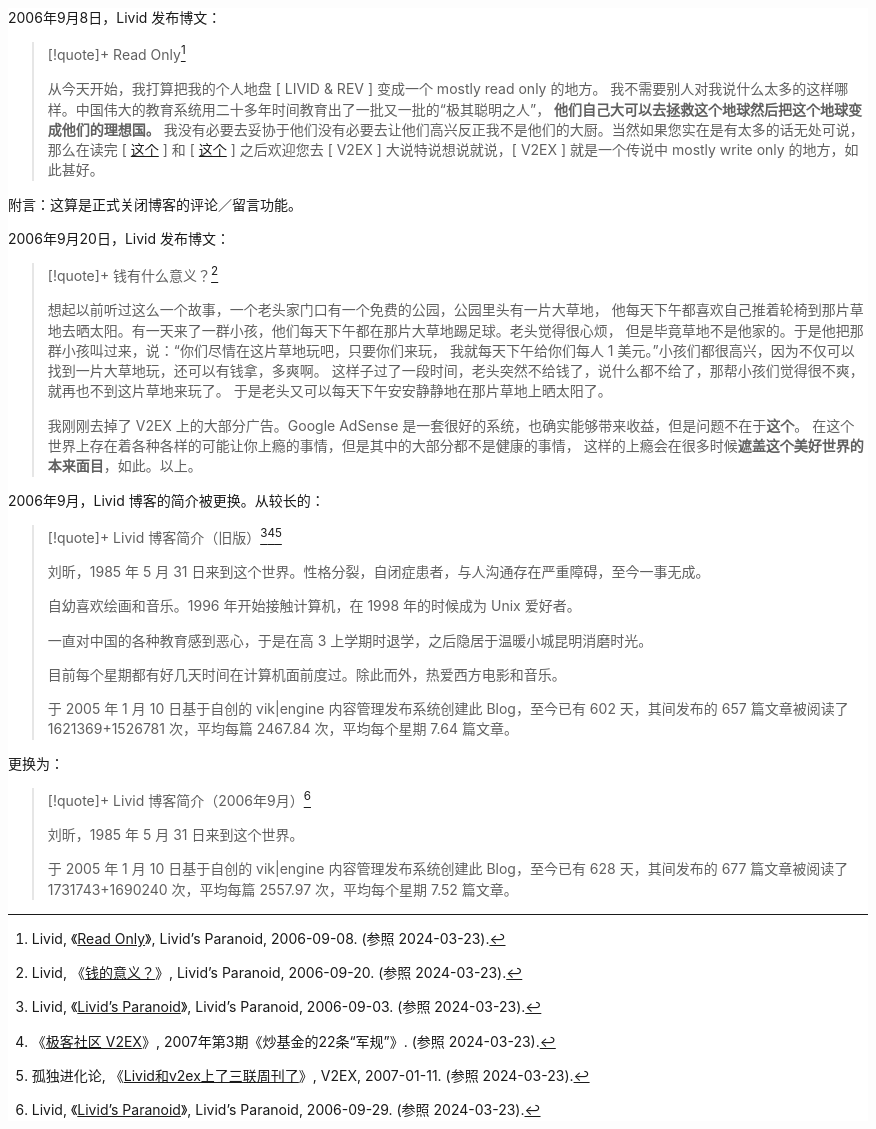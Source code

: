 [^5319]: Livid, 《[Return of Solitude](https://web.archive.org/web/20101204171438/http://livid.cn/doc_view.php?doc_id=5319)》, Livid’s Paranoid, 2006-08-25. (参照 2024-03-23).

2006年9月8日，Livid 发布博文：

> [!quote]+ Read Only[^5446]
>
> 从今天开始，我打算把我的个人地盘 [ LIVID & REV ] 变成一个 mostly read only 的地方。
> 我不需要别人对我说什么太多的这样哪样。中国伟大的教育系统用二十多年时间教育出了一批又一批的“极其聪明之人”，
> **他们自己大可以去拯救这个地球然后把这个地球变成他们的理想国。**
> 我没有必要去妥协于他们没有必要去让他们高兴反正我不是他们的大厨。当然如果您实在是有太多的话无处可说，
> 那么在读完 [ [这个](https://web.archive.org/web/20061023123345/http://www.v2ex.com/community_guidelines.vx) ] 和
> [ [这个](https://web.archive.org/web/20061023051746/http://www.v2ex.com/new_features.html) ] 之后欢迎您去
> [ V2EX ] 大说特说想说就说，[ V2EX ] 就是一个传说中 mostly write only 的地方，如此甚好。

[^5446]: Livid, 《[Read Only](https://web.archive.org/web/20061028155535/http://www.livid.cn/doc_view.php?doc_id=5446)》, Livid’s Paranoid, 2006-09-08. (参照 2024-03-23).

附言：这算是正式关闭博客的评论／留言功能。

2006年9月20日，Livid 发布博文：

> [!quote]+ 钱有什么意义？[^5459]
>
> 想起以前听过这么一个故事，一个老头家门口有一个免费的公园，公园里头有一片大草地，
> 他每天下午都喜欢自己推着轮椅到那片草地去晒太阳。有一天来了一群小孩，他们每天下午都在那片大草地踢足球。老头觉得很心烦，
> 但是毕竟草地不是他家的。于是他把那群小孩叫过来，说：“你们尽情在这片草地玩吧，只要你们来玩，
> 我就每天下午给你们每人 1 美元。”小孩们都很高兴，因为不仅可以找到一片大草地玩，还可以有钱拿，多爽啊。
> 这样子过了一段时间，老头突然不给钱了，说什么都不给了，那帮小孩们觉得很不爽，就再也不到这片草地来玩了。
> 于是老头又可以每天下午安安静静地在那片草地上晒太阳了。
>
> 我刚刚去掉了 V2EX 上的大部分广告。Google AdSense 是一套很好的系统，也确实能够带来收益，但是问题不在于**这个**。
> 在这个世界上存在着各种各样的可能让你上瘾的事情，但是其中的大部分都不是健康的事情，
> 这样的上瘾会在很多时候**遮盖这个美好世界的本来面目**，如此。以上。

[^5459]: Livid, 《[钱的意义？](https://web.archive.org/web/20061028155151/http://www.livid.cn/doc_view.php?doc_id=5459)》, Livid’s Paranoid, 2006-09-20. (参照 2024-03-23).

2006年9月，Livid 博客的简介被更换。从较长的：

> [!quote]+ Livid 博客简介（旧版）[^93947][^72243][^6488]
>
> 刘昕，1985 年 5 月 31 日来到这个世界。性格分裂，自闭症患者，与人沟通存在严重障碍，至今一事无成。
>
> 自幼喜欢绘画和音乐。1996 年开始接触计算机，在 1998 年的时候成为 Unix 爱好者。
>
> 一直对中国的各种教育感到恶心，于是在高 3 上学期时退学，之后隐居于温暖小城昆明消磨时光。
>
> 目前每个星期都有好几天时间在计算机面前度过。除此而外，热爱西方电影和音乐。
>
> 于 2005 年 1 月 10 日基于自创的 vik|engine 内容管理发布系统创建此 Blog，至今已有 602 天，其间发布的 657 篇文章被阅读了
> 1621369+1526781 次，平均每篇 2467.84 次，平均每个星期 7.64 篇文章。

[^93947]: Livid, 《[Livid’s Paranoid](https://web.archive.org/web/20060903093947/http://livid.cn:80/)》, Livid’s Paranoid, 2006-09-03. (参照 2024-03-23).

[^72243]: 《[极客社区 V2EX](https://web.archive.org/web/20240323061423/https://www.lifeweek.com.cn/article/172243)》, 2007年第3期《炒基金的22条“军规”》. (参照 2024-03-23).

[^6488]: 孤独进化论, 《[Livid和v2ex上了三联周刊了](https://web.archive.org/web/20070117040107/http://www.v2ex.com/topic/view/6488.html)》, V2EX, 2007-01-11. (参照 2024-03-23).

更换为：

> [!quote]+ Livid 博客简介（2006年9月）[^51930]
>
> 刘昕，1985 年 5 月 31 日来到这个世界。
>
> 于 2005 年 1 月 10 日基于自创的 vik|engine 内容管理发布系统创建此 Blog，至今已有 628 天，其间发布的 677 篇文章被阅读了
> 1731743+1690240 次，平均每篇 2557.97 次，平均每个星期 7.52 篇文章。


[^2169]: williamlong, 《[技术社区V2EX被封](https://web.archive.org/web/20210726210728/https://www.williamlong.info/weibo/archives/2169.html)》, 月光微博客, 2015-02-28. (参照 2022-06-30).
[^73816]: ptyfork, 《[v2ex 正式被土啬了？](https://web.archive.org/web/20160819195528/http://v2ex.com/t/173816)》, V2EX, 2015-03-01. (参照 2024-03-19).
[^73280]: Livid, 《[关于 20150227 这事的想法](https://web.archive.org/web/20150301094429/http://www.v2ex.com/t/173280)》, V2EX, 2015-02-27. (参照 2024-03-19).
[^43790]: 中国互联网部门, 《[V2EX获得国内域名备案](https://web.archive.org/web/20160304075402/http://www.solidot.org/story?sid=43790)》, Solidot, 2015-04-22. (参照 2024-03-19).
[^v2lg]: 《[关于 Google 登录的支持计划](https://web.archive.org/web/20160513112733/http://v2ex.com/help/google.html)》, V2EX, 2015-04-18. (参照 2024-03-19).
[^84838]: Livid, 《[维护通知 - 中国时间 2015 年 4 月 20 日 06:00 AM - 07:00 AM / 太平洋时间 2015 年 4 月 19 日 03:00 PM - 04:00 PM](https://web.archive.org/web/20150422010616/http://www.v2ex.com/t/184838)》, V2EX, 2015-04-19. (参照 2024-03-19).
[^43862]: mitx, 《[如何不关站备案呢？](https://web.archive.org/web/20230519131823/https://www.v2ex.com/t/843862)》, V2EX, 2022-03-30. (参照 2024-03-19).
[^V2EX_mlb]: [v 站的网址，这两天是不是被国产浏览器全部加黑名单了？ - V2EX](https://web.archive.org/web/20210130124559/https://www.v2ex.com/t/749828)
[^V2EX_qqq]: [QQ 正在尝试读取你的浏览记录 - V2EX](https://web.archive.org/web/20210127081725/https://www.v2ex.com/t/745030)
[^V2EX_wx]: [V2EX 危险网站，千万别访问](https://web.archive.org/web/20210131032045/https://tva1.sinaimg.cn/large/008eGmZEgy1gmsvszl9z2j30jq06474j.jpg)
[^V2EX_pcb]: [您访问的网址存在危险 V2EX](https://web.archive.org/web/20210130175732/https://i.loli.net/2021/01/30/SvCalXqObsEkNhF.jpg "您访问的网址存在危险！截图")
[^V2EX_miui]: [您访问的网址存在危险！ MIUI browser](https://web.archive.org/web/20210115104757/https://nav.browser.miui.com/safe-browsing/ "您访问的网址存在危险！HTML")
[^V2EX_anquan]: [搜索 V2EX](https://web.archive.org/web/20210131031012/https://www.anquan.org/search?keyword=V2EX.com), 安全联盟.
[^V2EX_qqu]: [网友报告QQ扫描并上传用户的浏览器历史](https://web.archive.org/web/20210118033635/https://www.cnbeta.com/articles/tech/1079311.htm), cnBeta.
[^V2EX_qqg]: [【转载】关于QQ读取Chrome历史记录的澄清](https://archive.is/qHCUT "https://keylol.com/t677164-1-1"), 其乐 Keylol.
[^V2EX_mk]: [v 站看点东西，有门槛是好，可真的节约时间吗 - V2EX](https://web.archive.org/web/20210131025816/https://v2ex.com/t/618036)
[^21v2_lot]: <https://web.archive.org/web/20210423063440/https://twitter.com/Livid/status/1381499078593236998>
[^10531]: Livid, 《[20210531](https://web.archive.org/web/20210531112418/http://livid.v2ex.com/diaries/2021/05/31/20210531.html)》, Livid, 2021-05-31. (参照 2024-04-21).
[^NGdWM]: efcndi, 《[360 安全卫士已经开始封锁 V 站了](http://archive.today/2023.09.21-022336/https://www.v2ex.com/t/975771)》, V2EX, 2023-09-21. (参照 2023-09-21).
[^gfvmp]: [GreatFire](https://web.archive.org/web/20150412040726/http://www.v2ex.com/member/GreatFire), V2EX, 2015-04-12. (参照 2024-03-19).
[^73289]: est, 《[趁热打铁：百万站长联合起来，反制 GFW](https://web.archive.org/web/20150606151312/http://www.v2ex.com/t/173289)》, V2EX, 2015-02-27. (参照 2024-03-19).
[^29121]: GreatFire.org, 「[@Livid 在V2EX登陆GreatFire账号直接空白，是不是封号了？](https://web.archive.org/web/20220114214121/https://twitter.com/GreatFireChina/status/568267993802629121)」, X (formerly Twitter), 2015-02-19. (参照 2024-03-19).
[^x2T1v]: Livid, 「[在 V2EX 上建立了一个叫做『水深火热』的节点，专门用于容纳 flame war。这个节点里的新主题和新回复都不会影响到主页的时间轴。](http://archive.today/2023.12.05-061332/https://twitter.com/Livid/status/23383519258476544)」, X（Twitter）, 2011-01-07. (参照 2023-12-05).
[^21v2_769]: 需登录 [为啥这个帖子会重定向到 v 站首页？ - V2EX](https://v2ex.com/t/769231)
[^2011f]: 「[水深火热](https://web.archive.org/web/20110110164657/http://www.v2ex.com/go/flamewar)」, V2EX, 2011-01-10. (参照 2023-12-05).
[^2014f]: 《[水深火热](https://web.archive.org/web/20141120231400/http://www.v2ex.com/go/flamewar)》, V2EX, 2014-11-20. (参照 2023-12-05).
[^48428]: freemanzhigang, 《[震惊，刚老家一警察打电话来说我加入了一个电报群组](https://www.v2ex.com/t/1048428#r_14844463)》, V2EX, 2024-06-11. (参照 2024-08-27).
[^63413]: Morii, 《[刚才👮‍♀️来电，询问是否关注了博主李老师](https://www.v2ex.com/t/1063413)》, V2EX, 2024-08-08. (参照 2024-08-27). 附言：该页面已显示 404 Topic Not Found
[^0lhms]: Apprehensive-Yard385, 《[简单说一下我因为关注李老师被喝茶的经过](https://www.reddit.com/r/China_irl/comments/1b0lhms/简单说一下我因为关注李老师被喝茶的经过/)》, r/China_irl, 2024-02-26. (参照 2024-12-12).
[^26273]: Morii, 《[刚才👮‍♀️来电，询问是否关注了博主李老师](https://web.archive.org/web/20240920153457/https://t.me/s/monitor_v2exhot/26273)》, Telegram/Monitor V2exHot, 2024-08-07. (参照 2024-09-21).
[^62239]: oooolongtea, 《[因为关注推特上某大 V，被请喝茶了。](https://www.v2ex.com/t/1062239)》, V2EX, 2024-08-03. (参照 2024-08-27).
[^63336]: wangjie2016, 《[今天收到公安局打来的电话了](https://web.archive.org/web/20240807142124/https://www.v2ex.com/t/1063336)》, V2EX, 2024-08-07. (参照 2024-08-27).
[^36f]: 帖子第 36 楼：「询问了一小时，现场要我下回来，看了下内容，然后自 ban 账号，让以后不要看，还等级了手机的 imei ，
[^44f-2]: 帖子第 44 楼：「今天下午也被叫过去喝茶了，问我怎么知道的，为什么关注，有没有评论过，用什么软件，
[^44f]: 帖子第 44 楼。
[^100f]: 帖子第 100 楼。
[^413-2]: Morii, 《[刚才👮‍♀️来电，询问是否关注了博主李老师（第二页）](https://www.v2ex.com/t/1063413?p=2)》, V2EX, 2024-08-08. (参照 2024-08-27).
[^101f]: 帖子第 101 楼：「我一开始一直认为他是在吹牛,因为他在某个视频里面很急迫的询问一个被采访的审核者想证明自己是一号人物,对这类货色我认为可信度不高.<br>
[^102f]: 帖子第 102 楼：「卧槽，这么离谱，我今天也接到电话了，明天准备去派出所，老早前关注过但早就取关了」<br>
[^111f]: 帖子第 111 楼：「前几天也接到相同的电话，问是不是翻墙关注了高危账号。老师的账号半年前就取关了，
[^117f]: 帖子第 117 楼：「刚喝茶回来，原因和 LZ 一样」
[^118f]: 帖子第 118 楼：「接到了,说让取消关注,想了想把账号注销了」
[^67561]: jccaipc, 《[求大佬们普及下，安全科学知识，昨晚被请喝茶了](https://www.v2ex.com/t/1067561)》, V2EX, 2024-08-24. (参照 2024-08-27).
[^82898]: Azukio, 《[被「骗」去派出所喝茶, 有点后怕](https://www.v2ex.com/t/1082898)》, V2EX, 2024-10-23. (参照 2024-10-25).
[^67365]: Uynaity, 《[我自己做了个 Android 小软件，结果反诈中心打电话来了](https://web.archive.org/web/20240824011951/https://www.v2ex.com/t/1067365)》, V2EX, 2024-08-23. (参照 2024-08-27).
[^48313]: skylancer, 《[希望 v2 不要禁止被降权童鞋的回复提醒](https://web.archive.org/web/20211129091942/https://www.v2ex.com/t/348313)》, V2EX, 2017-03-17. (参照 2024-03-16).
[^09067]: Mirage09, 《[为什么我的两个 IP 都被 Access Denied 了...](https://web.archive.org/web/20240316092511/https://www.v2ex.com/t/409067)》, V2EX, 2017-11-23. (参照 2024-03-16).
[^26213]: FFLY, 《[现在的关键词是不是太敏感了，随随便便就降权了](https://web.archive.org/web/20220629104408/https://v2ex.com/t/426213)》, V2EX, 2018-01-26. (参照 2024-03-16).
[^65708]: F2Sky, 《[在 V 站发帖触发关键词 IP 就会被禁是否合理？](https://web.archive.org/web/20240316035820/https://www.v2ex.com/t/465708)》, V2EX, 2018-06-25. (参照 2024-03-16).
[^65703]: F2Sky, 《[矜持 or 放荡](https://web.archive.org/web/20240316072427/https://www.v2ex.com/t/465703)》, V2EX, 2018-06-25. (参照 2024-03-16).
[^34524]: rxzxf1993, 《[访问 v2 一直 403](https://web.archive.org/web/20240316034411/https://v2ex.com/t/534524)》, V2EX, 2019-02-13. (参照 2024-03-16).
[^72680]: Tumblr, 《[昨晚做了件很蠢的事！](https://web.archive.org/web/20240316090840/https://www.v2ex.com/t/572680)》, V2EX, 2019-06-11. (参照 2024-03-16).
[^58777]: SnowTwo, 《[V2EX 现在不满 1000 天不让说话了么](https://web.archive.org/web/20220924050026/https://www.v2ex.com/t/658777)》, V2EX, 2020-04-02. (参照 2024-03-16).
[^41103]: he110comex, 《[发布这个内容需要你已经注册满 300 天](https://web.archive.org/web/20230210072922/https://www.v2ex.com/t/741103)》, V2EX, 2021-01-02. (参照 2024-03-16).
[^38278]: jinliming2, 《[回复主题而被 ban ip](https://www.v2ex.com/t/838278)》, V2EX, 2022-03-05. (参照 2024-03-16).
[^QtKOs]: Imgur, 《[Imgur: The magic of the Internet](https://imgur.com/7AQtKOs)》, Imgur. (参照 2024-03-16).
[^04257]: agood, 《[什么样的人才会买 lianhua qingwen？](https://web.archive.org/web/20230217153706/https://v2ex.com/t/904257)》, V2EX, 2022-12-23. (参照 2024-03-16).
[^11577]: wangxiang, 《[\[狂飙\]这个电视剧还可以, 为啥名字这么土, 感觉没啥意义](https://web.archive.org/web/20230210075423/https://www.v2ex.com/t/911577)》, V2EX, 2023-01-30. (参照 2024-03-16).
[^13377]: santianban, 《[尝试性转 5 个亿，虽然显示余额不足，但是银行卡仍然被冻结了](https://web.archive.org/web/20240202120049/https://v2ex.com/t/1013377)》, V2EX, 2024-02-01. (参照 2024-03-16).
[^22912]: MiniLED, 《[工作十年后，我想放弃之前的经验重新开始](https://web.archive.org/web/20230515042155/https://www.v2ex.com/t/922912)》, V2EX, 2023-03-10. (参照 2024-03-16).
[^57185]: haimianbihdata, 《[看到今日推荐的 win 帖子还不错。想问关于 mac](https://www.v2ex.com/t/957185)》, V2EX, 2023-07-16. (参照 2024-06-01).
[^58988]: estk, 《[儿子开始唱儿歌了，感慨万分](https://www.v2ex.com/t/958988)》, V2EX, 2023-07-23. (参照 2024-06-01).
[^59475]: yygging, 《[如何将 http 代理的流量，转发到 vmess 上](https://www.v2ex.com/t/959475)》, V2EX, 2023-07-25. (参照 2024-06-01).
[^61440]: hsuyeung, 《[准备从 windows 转向 MAC 了，大家有什么使用上的建议吗？什么方面都可以](https://www.v2ex.com/t/961440)》, V2EX, 2023-08-01. (参照 2024-06-01).
[^63849]: urhosts, 《[公司 Clash,SSR,V2ray 全部被封，求助新路子](https://www.v2ex.com/t/963849)》, V2EX, 2023-08-09. (参照 2024-06-01).
[^64007]: thinkm, 《[关于 APP 备案，大家可以去国务院举报](https://www.v2ex.com/t/964007)》, V2EX, 2023-08-10. (参照 2024-06-01).
[^80643]: hooych, 《[「北极鲶鱼」有后续了](https://www.v2ex.com/t/980643)》, V2EX, 2023-10-10. (参照 2024-06-01).
[^58714]: Yufan Sheng 标准件副厂长, 「[在 V2EX 回答了一个问题，触发了敏感词屏蔽，然后整个 IP 被 V2EX 封锁了，访问直接 403，但是对应的账号并没有被屏蔽。没想到这个论坛已经这样子了。作为 10 多年前就注册的老用户，这个社区我不会去了。](https://twitter.com/amehochan/status/1762369049202458714)」, X (formerly Twitter), 2024-02-27. (参照 2024-03-16).
[^25479]: fengmengqiu, 《[notepad++使用人群](https://www.v2ex.com/t/1025479)》, V2EX／[水深火热](/website/V2EX.md#水深火热), 2024-03-20. (参照 2024-03-20).
[^33630]: Moierby, 《[有什么景点是全中国老幼妇孺皆知的吗？](https://www.v2ex.com/t/1033630)》, V2EX, 2024-04-18. (参照 2024-06-01).
[^33787]: eggt, 《[有 1 个 socks5 代理，如何提供给 docker 做透明代理？](https://www.v2ex.com/t/1033787)》, V2EX, 2024-04-19. (参照 2024-06-01).
[^34113]: zf1968, 《[迷茫： 10 年后端开发应该具备什么能力](https://www.v2ex.com/t/1034113)》, V2EX, 2024-04-20. (参照 2024-06-01).
[^37534]: kilasuelika, 《[PowerBI 在开启代理时无法登录](https://www.v2ex.com/t/1037534)》, V2EX, 2024-05-03. (参照 2024-06-01).
[^38323]: shrugginG, 《[关于一个 http_proxy 与 https_proxy 的问题](https://www.v2ex.com/t/1038323)》, V2EX, 2024-05-07. (参照 2024-06-01).
[^38338]: lwldcr, 《[给大家乐呵一下](https://www.v2ex.com/t/1038338)》, V2EX, 2024-05-07. (参照 2024-06-01).
[^41266]: matony, 《[博主们吹爆的 Unifi、全球第三的网通公司就这？](https://web.archive.org/web/20240519111445/https://www.v2ex.com/t/1041266?p=2)》, V2EX, 2024-05-16. (参照 2024-05-20).
[^44546]: Achophiark, 《[终于知道了 黄石为啥停更了，还有这么多弯弯绕绕啊](https://web.archive.org/web/20240528015042/https://v2ex.com/t/1044546)》, V2EX, 2024-05-28. (参照 2024-05-28).
[^bg]: 细节研究：曾经 V2EX 有《[AlDente Pro 罢工了](https://www.v2ex.com/t/874977)》这样的帖子，但是在 2022年10月12日
[^60100]: luckyzd, 《[有人用过微软推出的 wowtab 浏览器标签页么，很难想象大公司居然能出这么简陋的工具。](https://www.v2ex.com/t/1060100)》, V2EX, 2024-07-25. (参照 2024-07-30).
[^60522]: icaolei, 《[因为触发敏感词被 ban 的 IP，会在一定时间后自动解 ban 吗？](https://web.archive.org/web/20240727120909/https://v2ex.com/t/1060522)》, V2EX, 2024-07-27. (参照 2024-07-30).
[^00484]: GeekGao, 《[IP 被本站敏感词系统误杀了](https://web.archive.org/web/20241226095128/https://www.v2ex.com/t/1100484)》, V2EX, 2024-12-26. (参照 2025-01-12).
[^d2lgaw]: not4sense, 《[V站的敏感词知多少](https://web.archive.org/web/20220703035758/https://www.reddit.com/r/v2ex/comments/d2lgaw/v站的敏感词知多少/)》, r/v2ex, 2019-09-11. (参照 2022-07-03).
[^36678]: Livid, 《[@loading 你的账号因为造谣而被降权 -2](https://www.v2ex.com/t/336678)》, V2EX, 2017-01-24. (参照 2024-03-16).
[^53279]: Death, 《[关于 V2EX 账号降权的问题，能不能让我们知道具体的降权机制呢？](https://web.archive.org/web/20240316093218/https://www.v2ex.com/t/353279)》, V2EX, 2017-04-07. (参照 2024-03-16).
[^19425]: Livid, 《[蹭热点发布毫无意义的水贴，账号会被 Deactivate](https://web.archive.org/web/20240316102725/https://www.v2ex.com/t/519425?p=1)》, V2EX, 2018-12-20. (参照 2024-03-16).
[^10553]: Livid, 《[FAQ - DEACTIVATE](https://web.archive.org/web/20111031162345/http://www.v2ex.com/t/10553)》, V2EX, 2011-03-27. (参照 2024-03-16).
[^V2EX_rcmls]: [接下来会逐步去掉依赖关系 - 关于最近基础架构方面的一些变动 - V2EX](https://web.archive.org/web/20190713095113/https://www.v2ex.com/t/580480?p=1)
[^V2EX_20190706]: [20190706 - 关于最近基础架构方面的一些变动 - V2EX](https://web.archive.org/web/20210130130836/https://www.v2ex.com/t/580480?p=3)
[^109]: 隐藏人物, 《[为什么注册必填身份证号码？](https://web.archive.org/web/20061123122635/http://www.v2ex.com/topic/view/109.html)》, V2EX, 2006-05-11. (参照 2024-03-22).
[^51930]: Livid, 《[Livid’s Paranoid](https://web.archive.org/web/20060929051930/http://www.livid.cn:80/)》, Livid’s Paranoid, 2006-09-29. (参照 2024-03-23).
[^immo3]: Livid, 《[Run! Run! Run!](https://web.archive.org/web/20070114101244/http://www.livid.cn/immortal/?p=3)》, Livid’s Immortal, 2007-01-12. (参照 2024-03-22).
[^85701]: 月亮上的石头, 《[愤怒的一天，V2EX被停](https://web.archive.org/web/20070913223239/http://www.douban.com/group/topic/1385701/)》, 豆瓣网, 2007-01-13. (参照 2024-03-22).
[^22942]: 阮一峰, 《[这就是我们叫做“祖国”的地方](https://web.archive.org/web/20070120022942/http://www.ruanyifeng.com/blog/2007/01/a_land_we_call_homeland.html)》, 阮一峰的网络日志, 2007-01-13. (参照 2024-03-22).
[^81946]: Evan, 《[さようなら，V2EX](https://web.archive.org/web/20071213194821/http://www.freemagi.com/2007/09/06/goodbye-v2ex/)》, FreeMAGi, 2007-09-06. (参照 2024-03-22).
[^immo5]: Livid, 《[I’m Ok](https://web.archive.org/web/20080209220341/http://www.livid.cn/immortal/?p=5)》, Livid’s Immortal, 2007-01-14. (参照 2024-03-22).
[^5544]: Livid, 《[累](https://web.archive.org/web/20080209205832/http://www.livid.cn/doc_view.php?doc_id=5544)》, Livid’s Paranoid, 2007-02-10. (参照 2024-03-22).
[^5636]: Livid, 《[2007.9.5](https://web.archive.org/web/20071011211228/http://livid.cn/doc_view.php?doc_id=5636)》, Livid’s Paranoid, 2007-09-05. (参照 2024-03-22).
[^17659]: Livid, 《[V2EX 访问方法](https://web.archive.org/web/20071011043814/http://v2ex.com/topic/view/17659.html)》, V2EX, 2007-09-06. (参照 2024-03-22).
[^5638]: Livid, 《[V2EX 访问方法 - Mac，Linux 及任何可以运行 J2SE 的平台适用](https://web.archive.org/web/20071011211234/http://livid.cn/doc_view.php?doc_id=5638)》, Livid’s Paranoid, 2007-09-05. (参照 2024-03-22).
[^5637]: Livid, 《[V2EX 访问方法 - Windows 适用](https://web.archive.org/web/20071011195332/http://www.livid.cn/doc_view.php?doc_id=5637)》, Livid’s Paranoid, 2007-09-05. (参照 2024-03-22).
[^17666]: Livid, _[Internet Industry in China](https://web.archive.org/web/20071012144552/http://v2ex.com/topic/view/17666.html)_, V2EX, 2007-09-06. (参照 2024-03-22).
[^20319]: 陈朝阳, 《[自由。迟疑](https://web.archive.org/web/20130909220319/http://gui.su/2007/09/)》, gui.su, 2007-09-19. (参照 2024-03-22).
[^32802]: 《[Livid](https://web.archive.org/web/20070928132802/http://www.v2ex.com/u/Livid)》, V2EX, 2007-09-28. (参照 2024-03-22).
[^5655]: Livid, 《[人心](https://web.archive.org/web/20071011211335/http://livid.cn/doc_view.php?doc_id=5655)》, Livid’s Paranoid, 2007-10-05. (参照 2024-03-22).
[^33745]: Livid, 《[表明我的政治立场](https://web.archive.org/web/20080106201015/http://www.douban.com/group/topic/2133745/)》, 豆瓣网, 2007-10-30. (参照 2024-03-22).